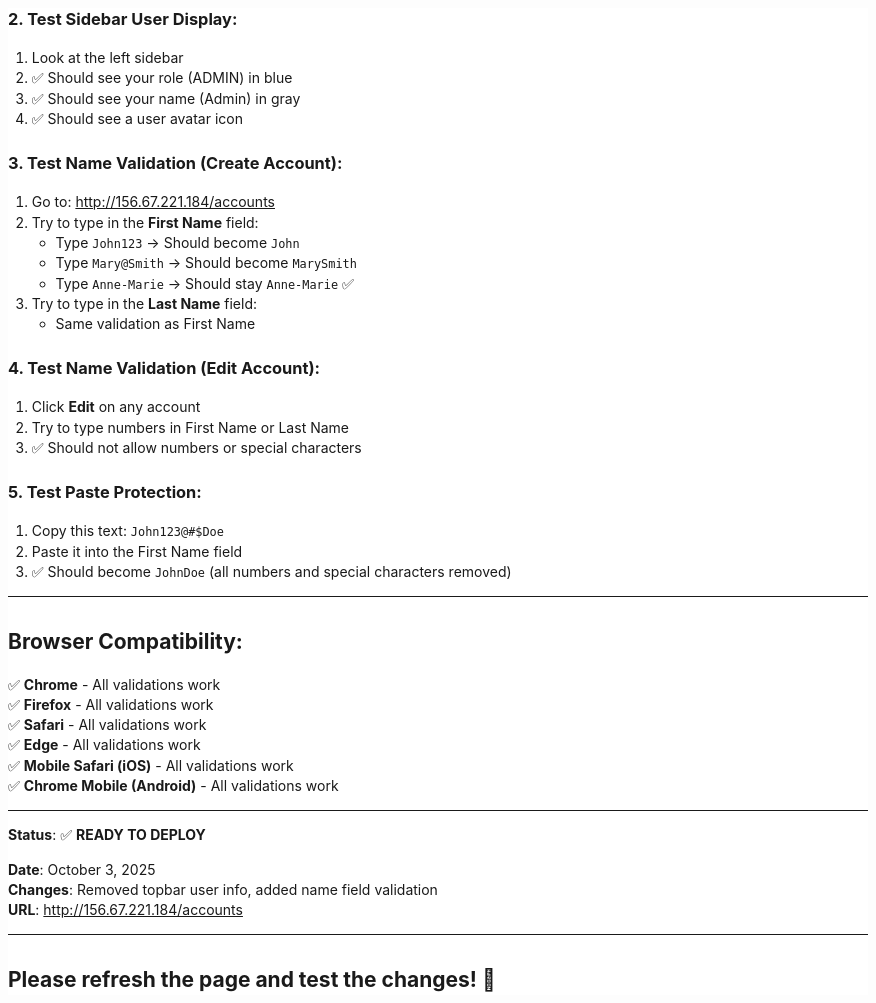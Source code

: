 ### **2. Test Sidebar User Display:**
1. Look at the left sidebar
2. ✅ Should see your role (ADMIN) in blue
3. ✅ Should see your name (Admin) in gray
4. ✅ Should see a user avatar icon

### **3. Test Name Validation (Create Account):**
1. Go to: http://156.67.221.184/accounts
2. Try to type in the **First Name** field:
   - Type `John123` → Should become `John`
   - Type `Mary@Smith` → Should become `MarySmith`
   - Type `Anne-Marie` → Should stay `Anne-Marie` ✅
3. Try to type in the **Last Name** field:
   - Same validation as First Name

### **4. Test Name Validation (Edit Account):**
1. Click **Edit** on any account
2. Try to type numbers in First Name or Last Name
3. ✅ Should not allow numbers or special characters

### **5. Test Paste Protection:**
1. Copy this text: `John123@#$Doe`
2. Paste it into the First Name field
3. ✅ Should become `JohnDoe` (all numbers and special characters removed)

---

## **Browser Compatibility:**

✅ **Chrome** - All validations work  
✅ **Firefox** - All validations work  
✅ **Safari** - All validations work  
✅ **Edge** - All validations work  
✅ **Mobile Safari (iOS)** - All validations work  
✅ **Chrome Mobile (Android)** - All validations work  

---

**Status**: ✅ **READY TO DEPLOY**

**Date**: October 3, 2025  
**Changes**: Removed topbar user info, added name field validation  
**URL**: http://156.67.221.184/accounts  

---

## **Please refresh the page and test the changes!** 🎉

